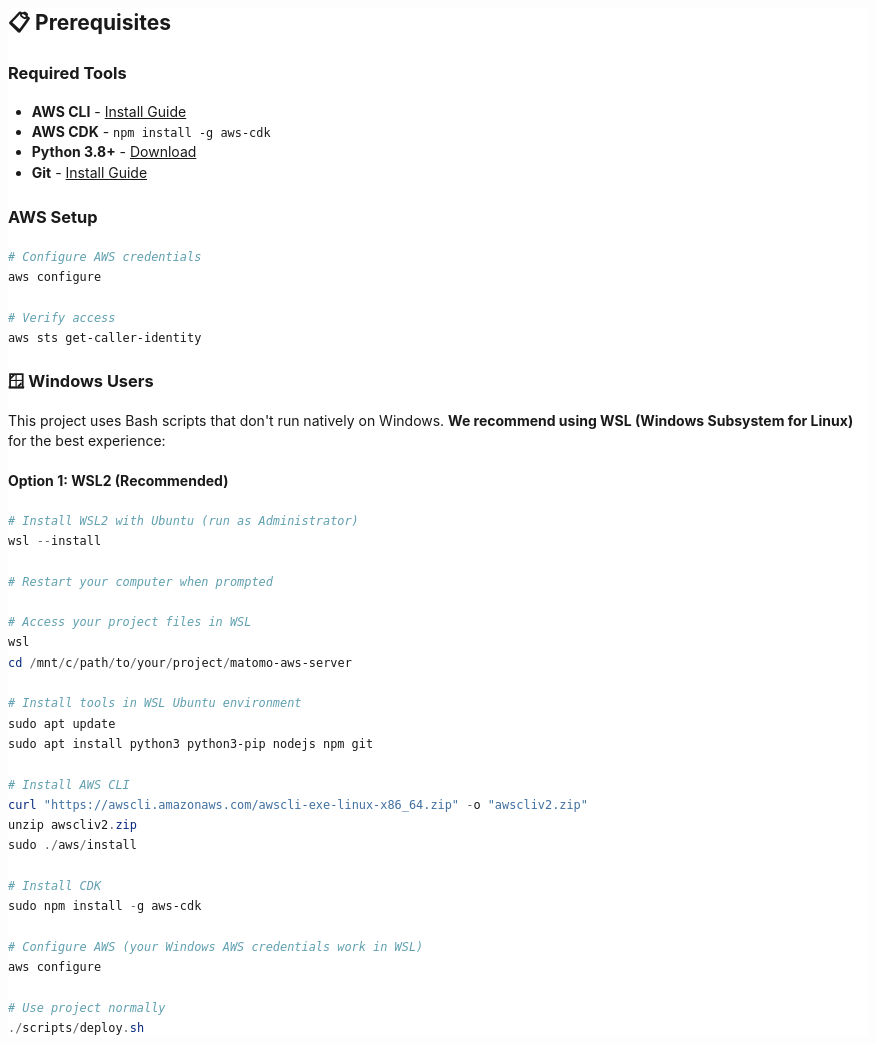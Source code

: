 ## 📋 Prerequisites

### Required Tools
- **AWS CLI** - [Install Guide](https://docs.aws.amazon.com/cli/latest/userguide/getting-started-install.html)
- **AWS CDK** - `npm install -g aws-cdk`
- **Python 3.8+** - [Download](https://www.python.org/downloads/)
- **Git** - [Install Guide](https://git-scm.com/book/en/v2/Getting-Started-Installing-Git)

### AWS Setup
```bash
# Configure AWS credentials
aws configure

# Verify access
aws sts get-caller-identity
```

### 🪟 Windows Users

This project uses Bash scripts that don't run natively on Windows. **We recommend using WSL (Windows Subsystem for Linux)** for the best experience:

#### **Option 1: WSL2 (Recommended)**
```powershell
# Install WSL2 with Ubuntu (run as Administrator)
wsl --install

# Restart your computer when prompted

# Access your project files in WSL
wsl
cd /mnt/c/path/to/your/project/matomo-aws-server

# Install tools in WSL Ubuntu environment
sudo apt update
sudo apt install python3 python3-pip nodejs npm git

# Install AWS CLI
curl "https://awscli.amazonaws.com/awscli-exe-linux-x86_64.zip" -o "awscliv2.zip"
unzip awscliv2.zip
sudo ./aws/install

# Install CDK
sudo npm install -g aws-cdk

# Configure AWS (your Windows AWS credentials work in WSL)
aws configure

# Use project normally
./scripts/deploy.sh
```
